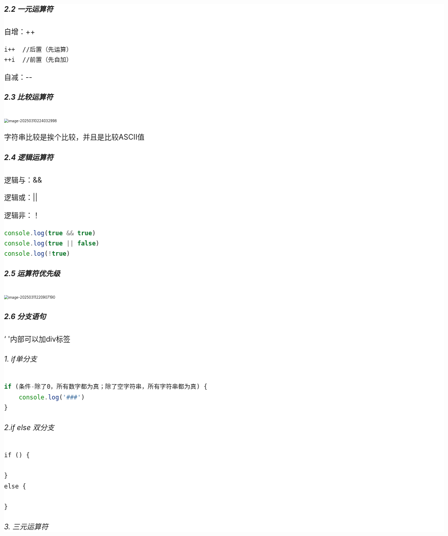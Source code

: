 ##### 2.2 一元运算符

自增：++

```html
i++  //后置（先运算）
++i  //前置（先自加）
```

自减：--

##### 2.3 比较运算符

<img src="C:\Users\lenovo\AppData\Roaming\Typora\typora-user-images\image-20250310224032998.png" alt="image-20250310224032998" style="zoom:50%;" />

字符串比较是挨个比较，并且是比较ASCII值

##### 2.4 逻辑运算符

逻辑与：&&

逻辑或：||

逻辑非：！

```js
console.log(true && true)
console.log(true || false)
console.log(!true)
```

##### 2.5 运算符优先级

<img src="C:\Users\lenovo\AppData\Roaming\Typora\typora-user-images\image-20250311220907190.png" alt="image-20250311220907190" style="zoom:50%;" />

##### 2.6 分支语句

‘ '内部可以加div标签

###### 1. if单分支

```js
if (条件-除了0，所有数字都为真；除了空字符串，所有字符串都为真) {
	console.log('###')
}
```

###### 2.if else 双分支

```html
if () {

}
else {

}
```

###### 3. 三元运算符
